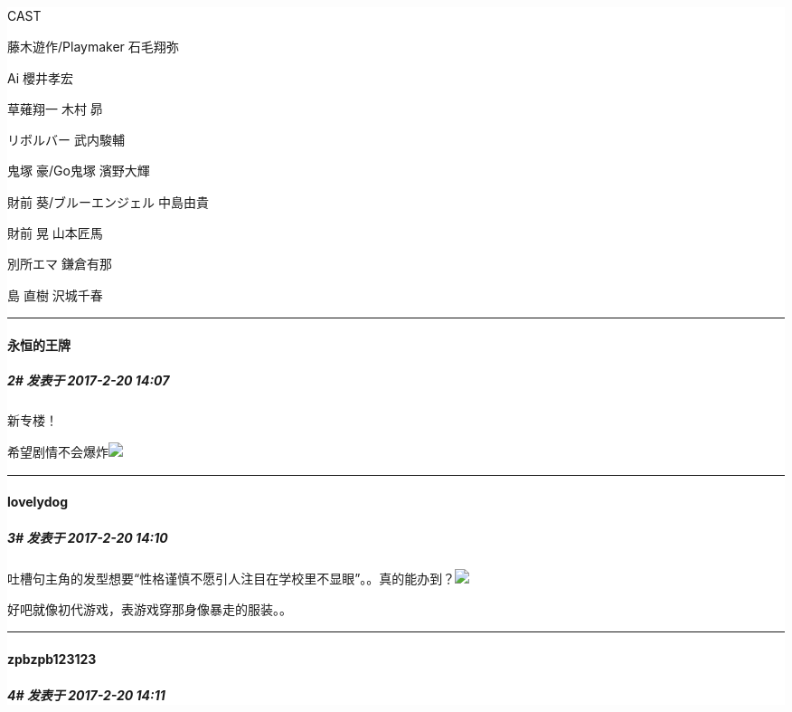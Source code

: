 
CAST

藤木遊作/Playmaker 石毛翔弥

Ai 櫻井孝宏

草薙翔一 木村 昴

リボルバー 武内駿輔

鬼塚 豪/Go鬼塚 濱野大輝

財前 葵/ブルーエンジェル 中島由貴

財前 晃 山本匠馬

別所エマ 鎌倉有那

島 直樹 沢城千春







*****

####  永恒的王牌  
##### 2#       发表于 2017-2-20 14:07




新专楼！

希望剧情不会爆炸<img src="https://static.saraba1st.com/image/smiley/face/91.gif" referrerpolicy="no-referrer">







*****

####  lovelydog  
##### 3#       发表于 2017-2-20 14:10




吐槽句主角的发型想要“性格谨慎不愿引人注目在学校里不显眼”。。真的能办到？<img src="https://static.saraba1st.com/image/smiley/face/119.gif" referrerpolicy="no-referrer">

好吧就像初代游戏，表游戏穿那身像暴走的服装。。







*****

####  zpbzpb123123  
##### 4#       发表于 2017-2-20 14:11
